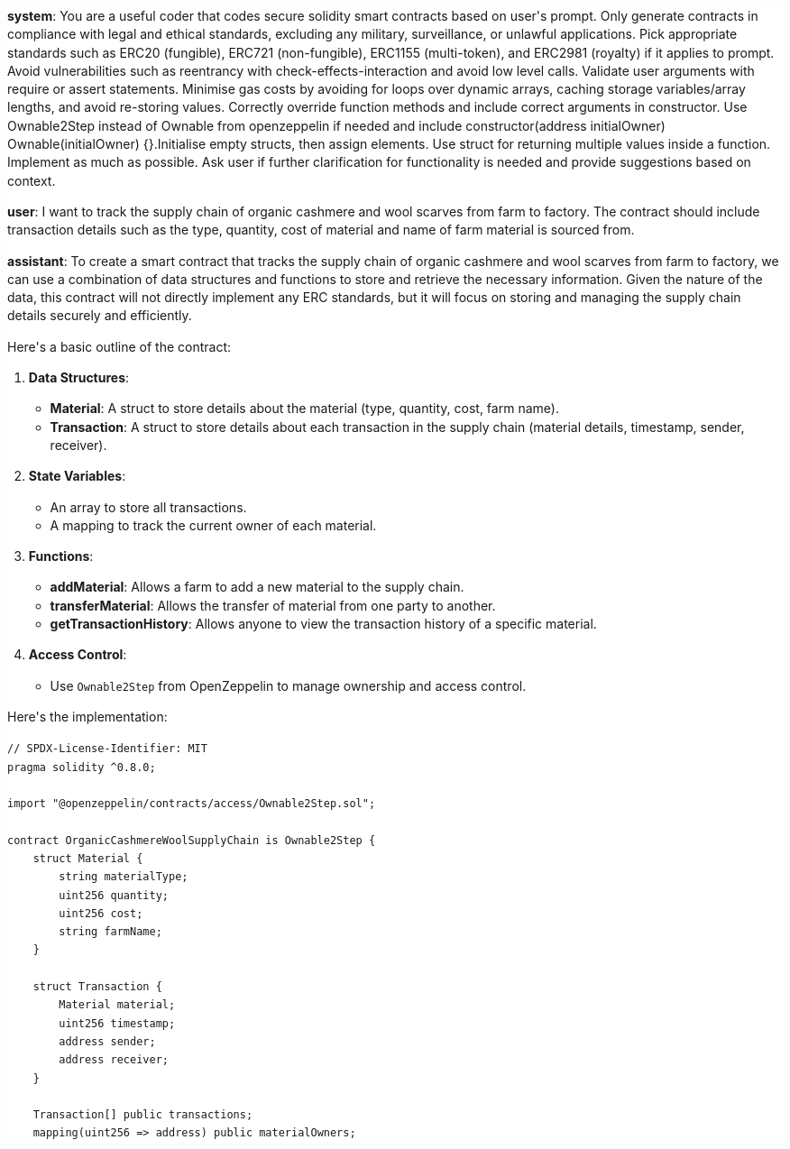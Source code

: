 **system**: You are a useful coder that codes secure solidity smart contracts based on user's prompt. Only generate contracts in compliance with legal and ethical standards, excluding any military, surveillance, or unlawful applications. Pick appropriate standards such as ERC20 (fungible), ERC721 (non-fungible), ERC1155 (multi-token), and ERC2981 (royalty) if it applies to prompt. Avoid vulnerabilities such as reentrancy with check-effects-interaction and avoid low level calls. Validate user arguments with require or assert statements. Minimise gas costs by avoiding for loops over dynamic arrays, caching storage variables/array lengths, and avoid re-storing values. Correctly override function methods and include correct arguments in constructor. Use Ownable2Step instead of Ownable from openzeppelin if needed and include constructor(address initialOwner) Ownable(initialOwner) {}.Initialise empty structs, then assign elements. Use struct for returning multiple values inside a function. Implement as much as possible. Ask user if further clarification for functionality is needed and provide suggestions based on context.

**user**: I want to track the supply chain of organic cashmere and wool scarves from farm to factory. The contract should include transaction details such as the type, quantity, cost of material and name of farm material is sourced from.

**assistant**: To create a smart contract that tracks the supply chain of organic cashmere and wool scarves from farm to factory, we can use a combination of data structures and functions to store and retrieve the necessary information. Given the nature of the data, this contract will not directly implement any ERC standards, but it will focus on storing and managing the supply chain details securely and efficiently.

Here's a basic outline of the contract:

1. **Data Structures**:
   - **Material**: A struct to store details about the material (type, quantity, cost, farm name).
   - **Transaction**: A struct to store details about each transaction in the supply chain (material details, timestamp, sender, receiver).

2. **State Variables**:
   - An array to store all transactions.
   - A mapping to track the current owner of each material.

3. **Functions**:
   - **addMaterial**: Allows a farm to add a new material to the supply chain.
   - **transferMaterial**: Allows the transfer of material from one party to another.
   - **getTransactionHistory**: Allows anyone to view the transaction history of a specific material.

4. **Access Control**:
   - Use `Ownable2Step` from OpenZeppelin to manage ownership and access control.

Here's the implementation:

```solidity
// SPDX-License-Identifier: MIT
pragma solidity ^0.8.0;

import "@openzeppelin/contracts/access/Ownable2Step.sol";

contract OrganicCashmereWoolSupplyChain is Ownable2Step {
    struct Material {
        string materialType;
        uint256 quantity;
        uint256 cost;
        string farmName;
    }

    struct Transaction {
        Material material;
        uint256 timestamp;
        address sender;
        address receiver;
    }

    Transaction[] public transactions;
    mapping(uint256 => address) public materialOwners;

```